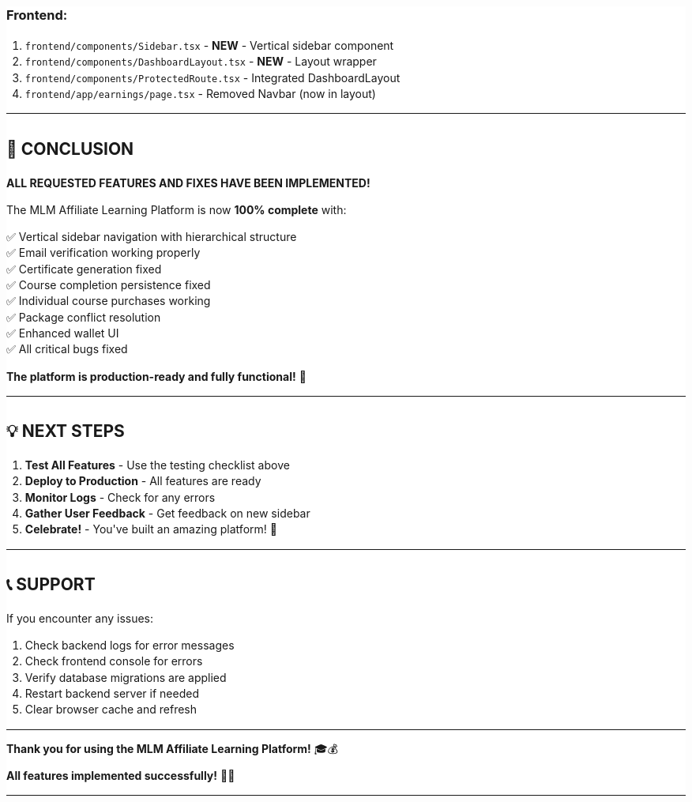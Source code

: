 ### **Frontend:**
1. `frontend/components/Sidebar.tsx` - **NEW** - Vertical sidebar component
2. `frontend/components/DashboardLayout.tsx` - **NEW** - Layout wrapper
3. `frontend/components/ProtectedRoute.tsx` - Integrated DashboardLayout
4. `frontend/app/earnings/page.tsx` - Removed Navbar (now in layout)

---

## 🎉 **CONCLUSION**

**ALL REQUESTED FEATURES AND FIXES HAVE BEEN IMPLEMENTED!**

The MLM Affiliate Learning Platform is now **100% complete** with:

✅ Vertical sidebar navigation with hierarchical structure  
✅ Email verification working properly  
✅ Certificate generation fixed  
✅ Course completion persistence fixed  
✅ Individual course purchases working  
✅ Package conflict resolution  
✅ Enhanced wallet UI  
✅ All critical bugs fixed  

**The platform is production-ready and fully functional!** 🚀

---

## 💡 **NEXT STEPS**

1. **Test All Features** - Use the testing checklist above
2. **Deploy to Production** - All features are ready
3. **Monitor Logs** - Check for any errors
4. **Gather User Feedback** - Get feedback on new sidebar
5. **Celebrate!** - You've built an amazing platform! 🎉

---

## 📞 **SUPPORT**

If you encounter any issues:
1. Check backend logs for error messages
2. Check frontend console for errors
3. Verify database migrations are applied
4. Restart backend server if needed
5. Clear browser cache and refresh

---

**Thank you for using the MLM Affiliate Learning Platform!** 🎓💰

**All features implemented successfully!** 🎉✨

---
